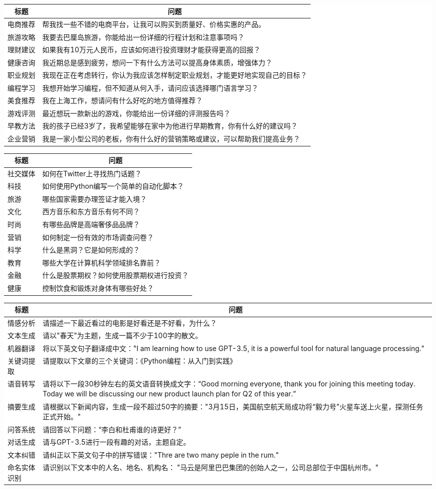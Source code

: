 | 标题 | 问题 |
| --- | --- |
| 电商推荐 | 帮我找一些不错的电商平台，让我可以购买到质量好、价格实惠的产品。|
| 旅游攻略 | 我要去巴厘岛旅游，你能给出一份详细的行程计划和注意事项吗？|
| 理财建议 | 如果我有10万元人民币，应该如何进行投资理财才能获得更高的回报？|
| 健康咨询 | 我近期总是感到疲劳，想问一下有什么方法可以提高身体素质，增强体力？|
| 职业规划 | 我现在正在考虑转行，你认为我应该怎样制定职业规划，才能更好地实现自己的目标？|
| 编程学习 | 我想开始学习编程，但不知道从何入手，请问应该选择哪门语言学习？|
| 美食推荐 | 我在上海工作，想请问有什么好吃的地方值得推荐？|
| 游戏评测 | 最近想玩一款新出的游戏，你能给出一份详细的评测报告吗？|
| 早教方法 | 我的孩子已经3岁了，我希望能够在家中为他进行早期教育，你有什么好的建议吗？|
| 企业营销 | 我是一家小型公司的老板，你有什么好的营销策略或建议，可以帮助我们提高业务？|

|标题|问题|
|----|----|
|社交媒体|如何在Twitter上寻找热门话题？|
|科技|如何使用Python编写一个简单的自动化脚本？|
|旅游|哪些国家需要办理签证才能入境？|
|文化|西方音乐和东方音乐有何不同？|
|时尚|有哪些品牌是高端奢侈品品牌？|
|营销|如何制定一份有效的市场调查问卷？|
|科学|什么是黑洞？它是如何形成的？|
|教育|哪些大学在计算机科学领域排名靠前？|
|金融|什么是股票期权？如何使用股票期权进行投资？|
|健康|控制饮食和锻炼对身体有哪些好处？|

|标题|问题|
|---|---|
|情感分析|请描述一下最近看过的电影是好看还是不好看，为什么？|
|文本生成|请以"春天"为主题，生成一篇不少于100字的散文。|
|机器翻译|将以下英文句子翻译成中文："I am learning how to use GPT-3.5, it is a powerful tool for natural language processing."|
|关键词提取|请提取以下文章的三个关键词：《Python编程：从入门到实践》|
|语音转写|请将以下一段30秒钟左右的英文语音转换成文字：“Good morning everyone, thank you for joining this meeting today. Today we will be discussing our new product launch plan for Q2 of this year.”|
|摘要生成|请根据以下新闻内容，生成一段不超过50字的摘要："3月15日，美国航空航天局成功将“毅力号”火星车送上火星，探测任务正式开始。"|
|问答系统|请回答以下问题：“李白和杜甫谁的诗更好？”|
|对话生成|请与GPT-3.5进行一段有趣的对话，主题自定。|
|文本纠错|请纠正以下英文句子中的拼写错误："Thre are two many peple in the rum."|
|命名实体识别|请识别以下文本中的人名、地名、机构名： "马云是阿里巴巴集团的创始人之一，公司总部位于中国杭州市。" |
